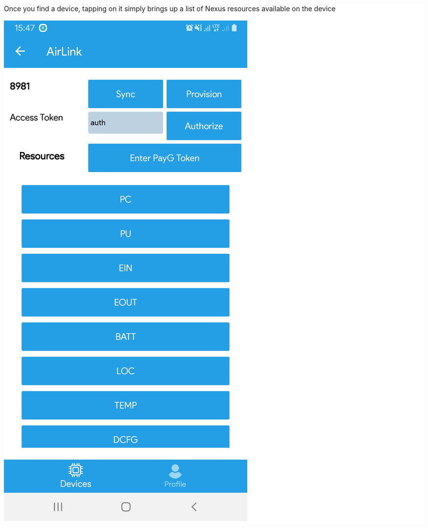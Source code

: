 Once you find a device, tapping on it simply brings up a list of Nexus resources available on the device

![2. Resources view.jpg](AirLink%20App%20ab448f056ad94eb097874d756342f361/2._Resources_view.jpg)
